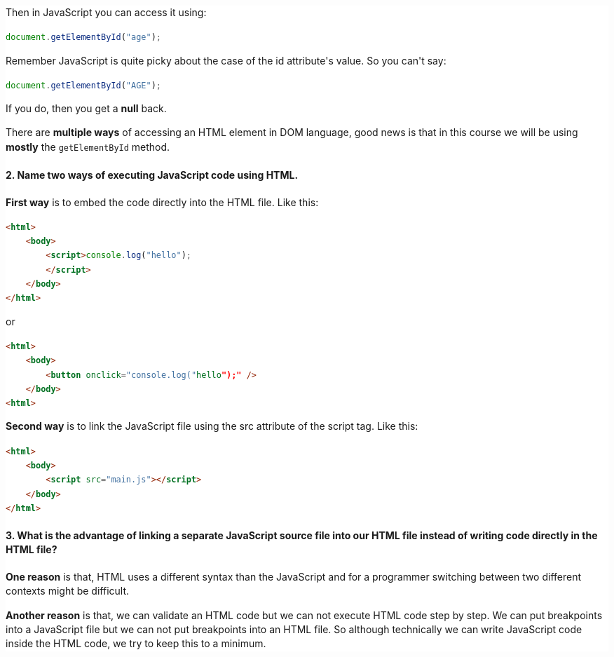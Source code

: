 Then in JavaScript you can access it using:

```js
document.getElementById("age");
```

Remember JavaScript is quite picky about the case of the id attribute's value. So you can't say:

```js
document.getElementById("AGE");
```

If you do, then you get a **null** back.

There are **multiple ways** of accessing an HTML element in DOM language, good news is that in this course we will be using **mostly** the `getElementById` method.

#### 2. Name two ways of executing JavaScript code using HTML.

**First way** is to embed the code directly into the HTML file. Like this:

```html
<html>
    <body>
        <script>console.log("hello");
        </script>
    </body>
</html>
```
or

```html
<html>
    <body>
        <button onclick="console.log("hello");" />
    </body>
<html>
```

**Second way** is to link the JavaScript file using the src attribute of the script tag. Like this:

```html
<html>
    <body>
        <script src="main.js"></script>
    </body>
</html>
```

#### 3. What is the advantage of linking a separate JavaScript source file into our HTML file instead of writing code directly in the HTML file?

**One reason** is that, HTML uses a different syntax than the JavaScript and for a programmer switching between two different contexts might be difficult.

**Another reason** is that, we can validate an HTML code but we can not execute HTML code step by step. We can put breakpoints into a JavaScript file but we can not put breakpoints into an HTML file. So although technically we can write JavaScript code inside the HTML code, we try to keep this to a minimum.
